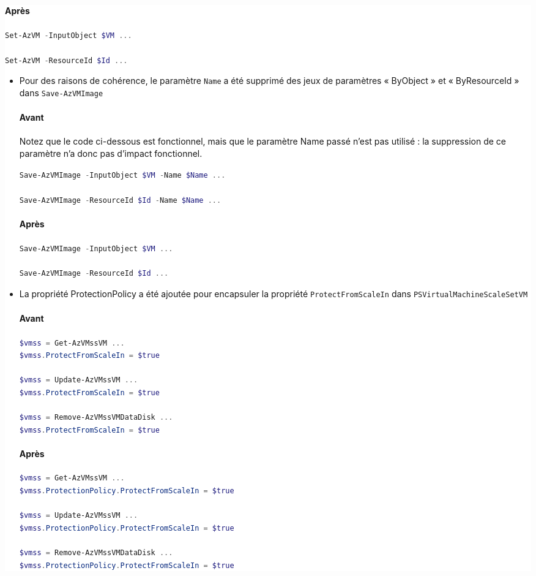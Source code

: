   #### <a name="after"></a>Après

  ```powershell
  Set-AzVM -InputObject $VM ...

  Set-AzVM -ResourceId $Id ...
  ```

- Pour des raisons de cohérence, le paramètre `Name` a été supprimé des jeux de paramètres « ByObject » et « ByResourceId » dans `Save-AzVMImage` 
  
  #### <a name="before"></a>Avant
  Notez que le code ci-dessous est fonctionnel, mais que le paramètre Name passé n’est pas utilisé : la suppression de ce paramètre n’a donc pas d’impact fonctionnel.
  ```powershell
  Save-AzVMImage -InputObject $VM -Name $Name ...

  Save-AzVMImage -ResourceId $Id -Name $Name ...
  ```
  #### <a name="after"></a>Après
  ```powershell
  Save-AzVMImage -InputObject $VM ...

  Save-AzVMImage -ResourceId $Id ...
  ```

- La propriété ProtectionPolicy a été ajoutée pour encapsuler la propriété `ProtectFromScaleIn` dans `PSVirtualMachineScaleSetVM`

  #### <a name="before"></a>Avant

  ```powershell
  $vmss = Get-AzVMssVM ...
  $vmss.ProtectFromScaleIn = $true

  $vmss = Update-AzVMssVM ...
  $vmss.ProtectFromScaleIn = $true

  $vmss = Remove-AzVMssVMDataDisk ...
  $vmss.ProtectFromScaleIn = $true
  ```

  #### <a name="after"></a>Après

  ```powershell
  $vmss = Get-AzVMssVM ...
  $vmss.ProtectionPolicy.ProtectFromScaleIn = $true

  $vmss = Update-AzVMssVM ...
  $vmss.ProtectionPolicy.ProtectFromScaleIn = $true

  $vmss = Remove-AzVMssVMDataDisk ...
  $vmss.ProtectionPolicy.ProtectFromScaleIn = $true

  ```
